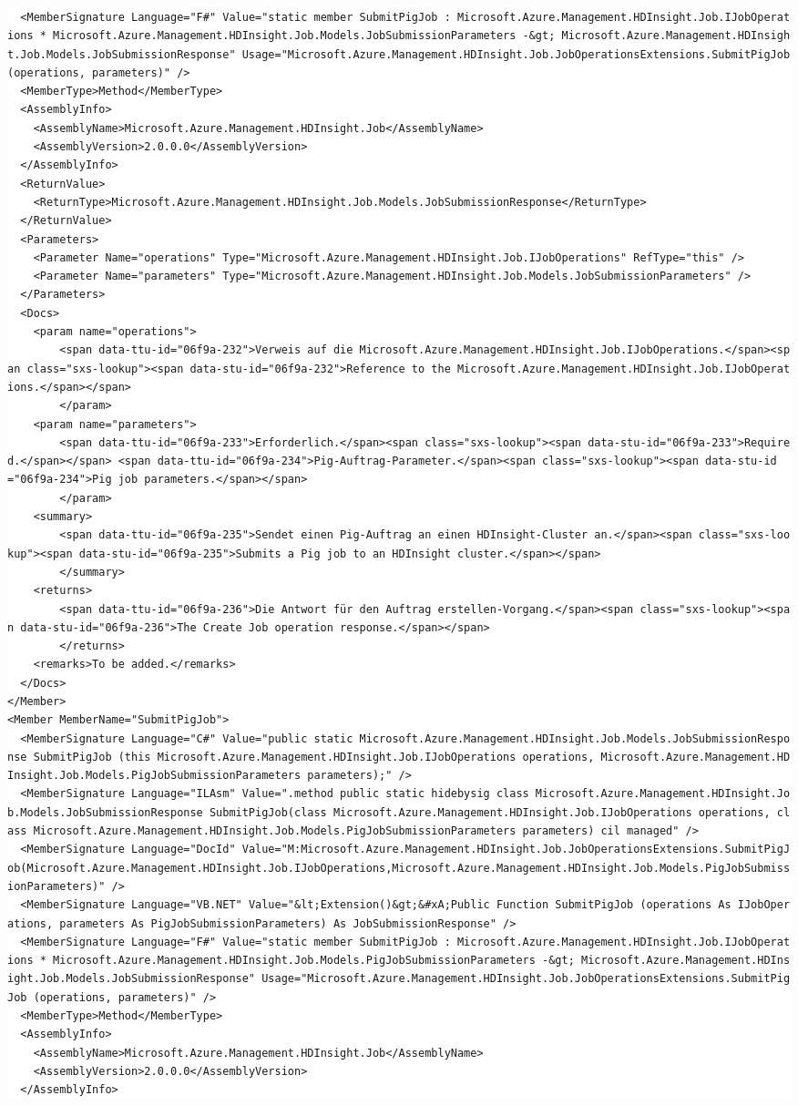       <MemberSignature Language="F#" Value="static member SubmitPigJob : Microsoft.Azure.Management.HDInsight.Job.IJobOperations * Microsoft.Azure.Management.HDInsight.Job.Models.JobSubmissionParameters -&gt; Microsoft.Azure.Management.HDInsight.Job.Models.JobSubmissionResponse" Usage="Microsoft.Azure.Management.HDInsight.Job.JobOperationsExtensions.SubmitPigJob (operations, parameters)" />
      <MemberType>Method</MemberType>
      <AssemblyInfo>
        <AssemblyName>Microsoft.Azure.Management.HDInsight.Job</AssemblyName>
        <AssemblyVersion>2.0.0.0</AssemblyVersion>
      </AssemblyInfo>
      <ReturnValue>
        <ReturnType>Microsoft.Azure.Management.HDInsight.Job.Models.JobSubmissionResponse</ReturnType>
      </ReturnValue>
      <Parameters>
        <Parameter Name="operations" Type="Microsoft.Azure.Management.HDInsight.Job.IJobOperations" RefType="this" />
        <Parameter Name="parameters" Type="Microsoft.Azure.Management.HDInsight.Job.Models.JobSubmissionParameters" />
      </Parameters>
      <Docs>
        <param name="operations">
            <span data-ttu-id="06f9a-232">Verweis auf die Microsoft.Azure.Management.HDInsight.Job.IJobOperations.</span><span class="sxs-lookup"><span data-stu-id="06f9a-232">Reference to the Microsoft.Azure.Management.HDInsight.Job.IJobOperations.</span></span>
            </param>
        <param name="parameters">
            <span data-ttu-id="06f9a-233">Erforderlich.</span><span class="sxs-lookup"><span data-stu-id="06f9a-233">Required.</span></span> <span data-ttu-id="06f9a-234">Pig-Auftrag-Parameter.</span><span class="sxs-lookup"><span data-stu-id="06f9a-234">Pig job parameters.</span></span>
            </param>
        <summary>
            <span data-ttu-id="06f9a-235">Sendet einen Pig-Auftrag an einen HDInsight-Cluster an.</span><span class="sxs-lookup"><span data-stu-id="06f9a-235">Submits a Pig job to an HDInsight cluster.</span></span>
            </summary>
        <returns>
            <span data-ttu-id="06f9a-236">Die Antwort für den Auftrag erstellen-Vorgang.</span><span class="sxs-lookup"><span data-stu-id="06f9a-236">The Create Job operation response.</span></span>
            </returns>
        <remarks>To be added.</remarks>
      </Docs>
    </Member>
    <Member MemberName="SubmitPigJob">
      <MemberSignature Language="C#" Value="public static Microsoft.Azure.Management.HDInsight.Job.Models.JobSubmissionResponse SubmitPigJob (this Microsoft.Azure.Management.HDInsight.Job.IJobOperations operations, Microsoft.Azure.Management.HDInsight.Job.Models.PigJobSubmissionParameters parameters);" />
      <MemberSignature Language="ILAsm" Value=".method public static hidebysig class Microsoft.Azure.Management.HDInsight.Job.Models.JobSubmissionResponse SubmitPigJob(class Microsoft.Azure.Management.HDInsight.Job.IJobOperations operations, class Microsoft.Azure.Management.HDInsight.Job.Models.PigJobSubmissionParameters parameters) cil managed" />
      <MemberSignature Language="DocId" Value="M:Microsoft.Azure.Management.HDInsight.Job.JobOperationsExtensions.SubmitPigJob(Microsoft.Azure.Management.HDInsight.Job.IJobOperations,Microsoft.Azure.Management.HDInsight.Job.Models.PigJobSubmissionParameters)" />
      <MemberSignature Language="VB.NET" Value="&lt;Extension()&gt;&#xA;Public Function SubmitPigJob (operations As IJobOperations, parameters As PigJobSubmissionParameters) As JobSubmissionResponse" />
      <MemberSignature Language="F#" Value="static member SubmitPigJob : Microsoft.Azure.Management.HDInsight.Job.IJobOperations * Microsoft.Azure.Management.HDInsight.Job.Models.PigJobSubmissionParameters -&gt; Microsoft.Azure.Management.HDInsight.Job.Models.JobSubmissionResponse" Usage="Microsoft.Azure.Management.HDInsight.Job.JobOperationsExtensions.SubmitPigJob (operations, parameters)" />
      <MemberType>Method</MemberType>
      <AssemblyInfo>
        <AssemblyName>Microsoft.Azure.Management.HDInsight.Job</AssemblyName>
        <AssemblyVersion>2.0.0.0</AssemblyVersion>
      </AssemblyInfo>